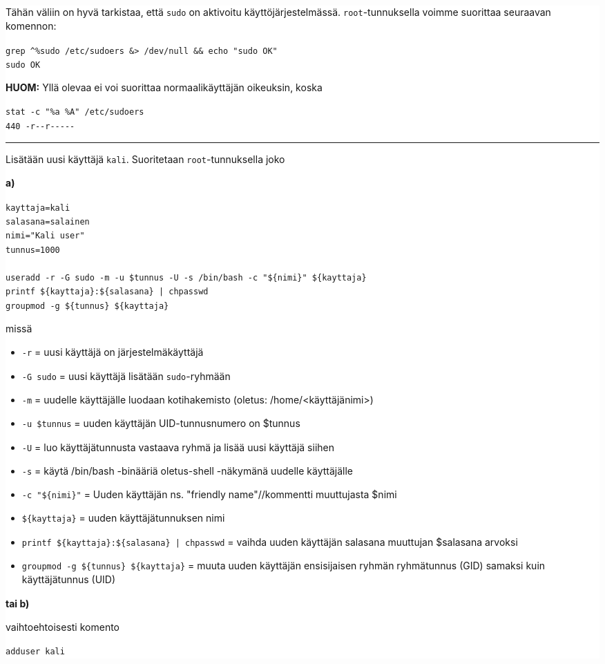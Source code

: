 Tähän väliin on hyvä tarkistaa, että `sudo` on aktivoitu käyttöjärjestelmässä. `root`-tunnuksella voimme suorittaa seuraavan komennon:

```
grep ^%sudo /etc/sudoers &> /dev/null && echo "sudo OK"
sudo OK
```

**HUOM:** Yllä olevaa ei voi suorittaa normaalikäyttäjän oikeuksin, koska

```
stat -c "%a %A" /etc/sudoers
440 -r--r-----
```

-----------------------

Lisätään uusi käyttäjä `kali`. Suoritetaan `root`-tunnuksella joko

**a)**

```
kayttaja=kali
salasana=salainen
nimi="Kali user"
tunnus=1000

useradd -r -G sudo -m -u $tunnus -U -s /bin/bash -c "${nimi}" ${kayttaja}
printf ${kayttaja}:${salasana} | chpasswd
groupmod -g ${tunnus} ${kayttaja}

```

missä

- `-r` = uusi käyttäjä on järjestelmäkäyttäjä

- `-G sudo` = uusi käyttäjä lisätään `sudo`-ryhmään

- `-m` = uudelle käyttäjälle luodaan kotihakemisto (oletus: /home/<käyttäjänimi>)

- `-u $tunnus` = uuden käyttäjän UID-tunnusnumero on $tunnus

- `-U` = luo käyttäjätunnusta vastaava ryhmä ja lisää uusi käyttäjä siihen

- `-s` = käytä /bin/bash -binääriä oletus-shell -näkymänä uudelle käyttäjälle

- `-c "${nimi}"` = Uuden käyttäjän ns. "friendly name"//kommentti muuttujasta $nimi

- `${kayttaja}` = uuden käyttäjätunnuksen nimi

- `printf ${kayttaja}:${salasana} | chpasswd` = vaihda uuden käyttäjän salasana muuttujan $salasana arvoksi

- `groupmod -g ${tunnus} ${kayttaja}` = muuta uuden käyttäjän ensisijaisen ryhmän ryhmätunnus (GID) samaksi kuin käyttäjätunnus (UID)

**tai b)**

vaihtoehtoisesti komento

```
adduser kali
```
